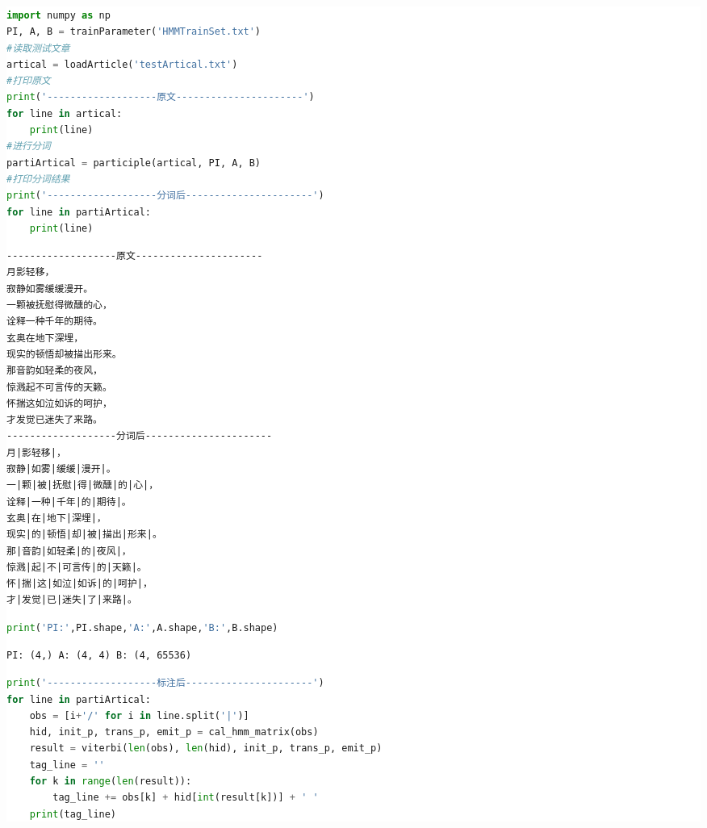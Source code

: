 ```python
import numpy as np
PI, A, B = trainParameter('HMMTrainSet.txt')
#读取测试文章
artical = loadArticle('testArtical.txt')
#打印原文
print('-------------------原文----------------------')
for line in artical:
    print(line)
#进行分词
partiArtical = participle(artical, PI, A, B)
#打印分词结果
print('-------------------分词后----------------------')
for line in partiArtical:
    print(line)
```

    -------------------原文----------------------
    月影轻移，
    寂静如雾缓缓漫开。
    一颗被抚慰得微醺的心，
    诠释一种千年的期待。
    玄奥在地下深埋，
    现实的顿悟却被描出形来。
    那音韵如轻柔的夜风，
    惊溅起不可言传的天籁。
    怀揣这如泣如诉的呵护，
    才发觉已迷失了来路。
    -------------------分词后----------------------
    月|影轻移|，
    寂静|如雾|缓缓|漫开|。
    一|颗|被|抚慰|得|微醺|的|心|，
    诠释|一种|千年|的|期待|。
    玄奥|在|地下|深埋|，
    现实|的|顿悟|却|被|描出|形来|。
    那|音韵|如轻柔|的|夜风|，
    惊溅|起|不|可言传|的|天籁|。
    怀|揣|这|如泣|如诉|的|呵护|，
    才|发觉|已|迷失|了|来路|。

```python
print('PI:',PI.shape,'A:',A.shape,'B:',B.shape)
```

    PI: (4,) A: (4, 4) B: (4, 65536)

```python
print('-------------------标注后----------------------')
for line in partiArtical:
    obs = [i+'/' for i in line.split('|')]
    hid, init_p, trans_p, emit_p = cal_hmm_matrix(obs)
    result = viterbi(len(obs), len(hid), init_p, trans_p, emit_p)
    tag_line = ''
    for k in range(len(result)):
        tag_line += obs[k] + hid[int(result[k])] + ' '
    print(tag_line)
```
